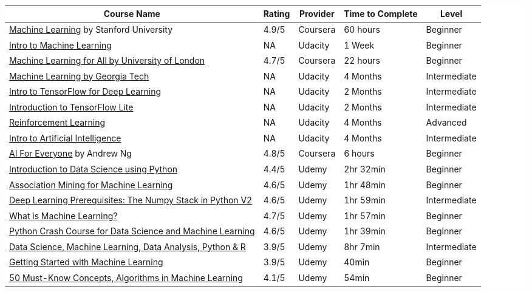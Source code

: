 | Course Name                                                                                                                                                                                                                                | Rating | Provider                  | Time to Complete | Level        |
| ------------------------------------------------------------------------------------------------------------------------------------------------------------------------------------------------------------------------------------------ | ------ | ------------------------- | ---------------- | ------------ |
| [](https://coursera.pxf.io/Xx55Na)[Machine Learning](https://coursera.pxf.io/Xx55Na) by Stanford University                                                                                                                                | 4.9/5  | Coursera                  | 60 hours         | Beginner     |
| [Intro to Machine Learning](https://imp.i115008.net/qeeDj)                                                                                                                                                                                 | NA     | Udacity                   | 1 Week           | Beginner     |
| [Machine Learning for All by University of London](https://coursera.pxf.io/rn1vDD)                                                                                                                                                         | 4.7/5  | Coursera                  | 22 hours         | Beginner     |
| [Machine Learning by Georgia Tech](https://imp.i115008.net/P22jX)                                                                                                                                                                          | NA     | Udacity                   | 4 Months         | Intermediate |
| [Intro to TensorFlow for Deep Learning](https://imp.i115008.net/Djj0j)                                                                                                                                                                     | NA     | Udacity                   | 2 Months         | Intermediate |
| [Introduction to TensorFlow Lite](https://imp.i115008.net/jMMWe)                                                                                                                                                                           | NA     | Udacity                   | 2 Months         | Intermediate |
| [Reinforcement Learning](https://imp.i115008.net/eOO4r)                                                                                                                                                                                    | NA     | Udacity                   | 4 Months         | Advanced     |
| [Intro to Artificial Intelligence](https://imp.i115008.net/1aa5R)                                                                                                                                                                          | NA     | Udacity                   | 4 Months         | Intermediate |
| [](https://coursera.pxf.io/BXY7gW)[AI For Everyone](https://coursera.pxf.io/BXY7gW) by Andrew Ng                                                                                                                                           | 4.8/5  | Coursera                  | 6 hours          | Beginner     |
| [Introduction to Data Science using Python](https://click.linksynergy.com/deeplink?id=Vrr1tRSwXGM&mid=39197&murl=https%3A%2F%2Fwww.udemy.com%2Fcourse%2Fintroduction-to-data-science-using-python%2F)                                      | 4.4/5  | Udemy                     | 2hr 32min        | Beginner     |
| [Association Mining for Machine Learning](https://click.linksynergy.com/deeplink?id=Vrr1tRSwXGM&mid=39197&murl=https%3A%2F%2Fwww.udemy.com%2Fcourse%2Fassociation-mining-for-machine-learning%2F)                                          | 4.6/5  | Udemy                     | 1hr 48min        | Beginner     |
| [Deep Learning Prerequisites: The Numpy Stack in Python V2](https://click.linksynergy.com/deeplink?id=Vrr1tRSwXGM&mid=39197&murl=https%3A%2F%2Fwww.udemy.com%2Fcourse%2Fnumpy-python%2F)                                                   | 4.6/5  | Udemy                     | 1hr 59min        | Intermediate |
| [What is Machine Learning?](https://click.linksynergy.com/deeplink?id=Vrr1tRSwXGM&mid=39197&murl=https%3A%2F%2Fwww.udemy.com%2Fcourse%2Fwhat-is-machine-learning%2F)                                                                       | 4.7/5  | Udemy                     | 1hr 57min        | Beginner     |
| [Python Crash Course for Data Science and Machine Learning](https://click.linksynergy.com/deeplink?id=Vrr1tRSwXGM&mid=39197&murl=https%3A%2F%2Fwww.udemy.com%2Fcourse%2Fpython-crash-course-for-data-science-and-machine-learning%2F)      | 4.6/5  | Udemy                     | 1hr 39min        | Beginner     |
| [Data Science, Machine Learning, Data Analysis, Python & R](https://click.linksynergy.com/deeplink?id=Vrr1tRSwXGM&mid=39197&murl=https%3A%2F%2Fwww.udemy.com%2Fcourse%2Fdata-science-machine-learning-data-analysis-python-r%2F)           | 3.9/5  | Udemy                     | 8hr 7min         | Intermediate |
| [Getting Started with Machine Learning](https://click.linksynergy.com/deeplink?id=Vrr1tRSwXGM&mid=39197&murl=https%3A%2F%2Fwww.udemy.com%2Fcourse%2Fgetting-started-with-machine-learning%2F)                                              | 3.9/5  | Udemy                     | 40min            | Beginner     |
| [50 Must-Know Concepts, Algorithms in Machine Learning](https://click.linksynergy.com/deeplink?id=Vrr1tRSwXGM&mid=39197&murl=https%3A%2F%2Fwww.udemy.com%2Fcourse%2Fmust-know-in-machine-learning%2F)                                      | 4.1/5  | Udemy                     | 54min            | Beginner     |